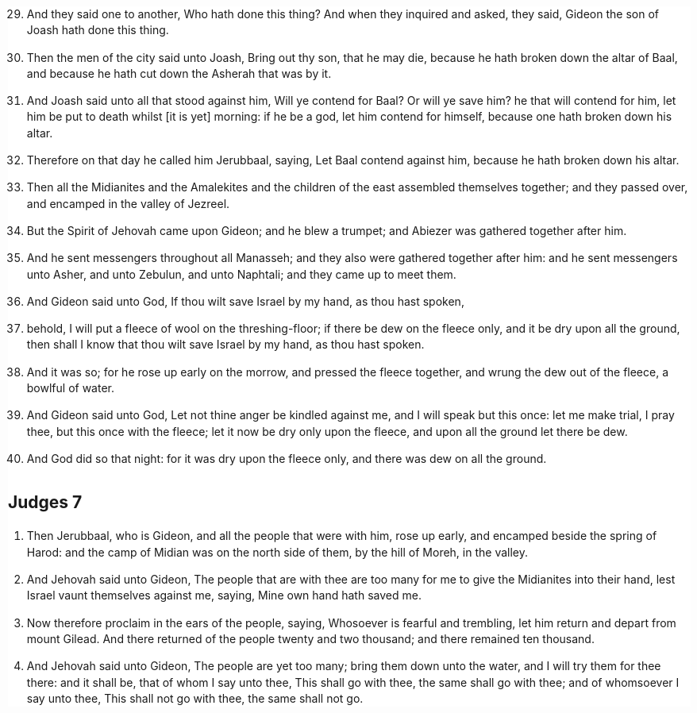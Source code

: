 29. And they said one to another, Who hath done this thing? And when they inquired and asked, they said, Gideon the son of Joash hath done this thing.

30. Then the men of the city said unto Joash, Bring out thy son, that he may die, because he hath broken down the altar of Baal, and because he hath cut down the Asherah that was by it.

31. And Joash said unto all that stood against him, Will ye contend for Baal? Or will ye save him? he that will contend for him, let him be put to death whilst [it is yet] morning: if he be a god, let him contend for himself, because one hath broken down his altar.

32. Therefore on that day he called him Jerubbaal, saying, Let Baal contend against him, because he hath broken down his altar.

33. Then all the Midianites and the Amalekites and the children of the east assembled themselves together; and they passed over, and encamped in the valley of Jezreel.

34. But the Spirit of Jehovah came upon Gideon; and he blew a trumpet; and Abiezer was gathered together after him.

35. And he sent messengers throughout all Manasseh; and they also were gathered together after him: and he sent messengers unto Asher, and unto Zebulun, and unto Naphtali; and they came up to meet them.

36. And Gideon said unto God, If thou wilt save Israel by my hand, as thou hast spoken,

37. behold, I will put a fleece of wool on the threshing-floor; if there be dew on the fleece only, and it be dry upon all the ground, then shall I know that thou wilt save Israel by my hand, as thou hast spoken.

38. And it was so; for he rose up early on the morrow, and pressed the fleece together, and wrung the dew out of the fleece, a bowlful of water.

39. And Gideon said unto God, Let not thine anger be kindled against me, and I will speak but this once: let me make trial, I pray thee, but this once with the fleece; let it now be dry only upon the fleece, and upon all the ground let there be dew.

40. And God did so that night: for it was dry upon the fleece only, and there was dew on all the ground.

## Judges 7

1. Then Jerubbaal, who is Gideon, and all the people that were with him, rose up early, and encamped beside the spring of Harod: and the camp of Midian was on the north side of them, by the hill of Moreh, in the valley.

2. And Jehovah said unto Gideon, The people that are with thee are too many for me to give the Midianites into their hand, lest Israel vaunt themselves against me, saying, Mine own hand hath saved me.

3. Now therefore proclaim in the ears of the people, saying, Whosoever is fearful and trembling, let him return and depart from mount Gilead. And there returned of the people twenty and two thousand; and there remained ten thousand.

4. And Jehovah said unto Gideon, The people are yet too many; bring them down unto the water, and I will try them for thee there: and it shall be, that of whom I say unto thee, This shall go with thee, the same shall go with thee; and of whomsoever I say unto thee, This shall not go with thee, the same shall not go.
